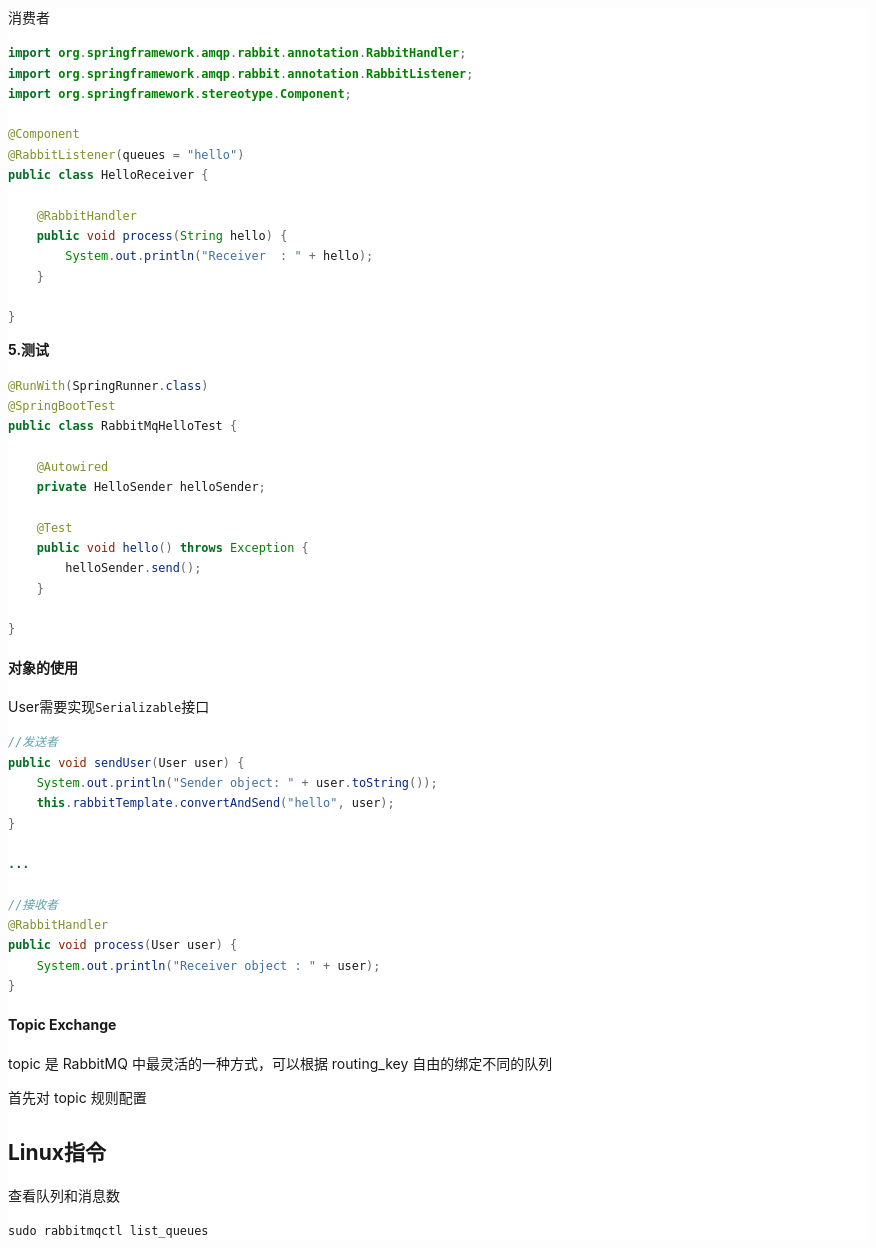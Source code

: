 消费者

```java
import org.springframework.amqp.rabbit.annotation.RabbitHandler;
import org.springframework.amqp.rabbit.annotation.RabbitListener;
import org.springframework.stereotype.Component;

@Component
@RabbitListener(queues = "hello")
public class HelloReceiver {

    @RabbitHandler
    public void process(String hello) {
        System.out.println("Receiver  : " + hello);
    }

}
```
**5.测试**
```java
@RunWith(SpringRunner.class)
@SpringBootTest
public class RabbitMqHelloTest {

    @Autowired
    private HelloSender helloSender;

    @Test
    public void hello() throws Exception {
        helloSender.send();
    }

}
```
#### 对象的使用
User需要实现`Serializable`接口
```java
//发送者
public void sendUser(User user) {
    System.out.println("Sender object: " + user.toString());
    this.rabbitTemplate.convertAndSend("hello", user);
}

...

//接收者
@RabbitHandler
public void process(User user) {
    System.out.println("Receiver object : " + user);
}
```
#### Topic Exchange
topic 是 RabbitMQ 中最灵活的一种方式，可以根据 routing_key 自由的绑定不同的队列

首先对 topic 规则配置
## Linux指令
查看队列和消息数
```
sudo rabbitmqctl list_queues
```

